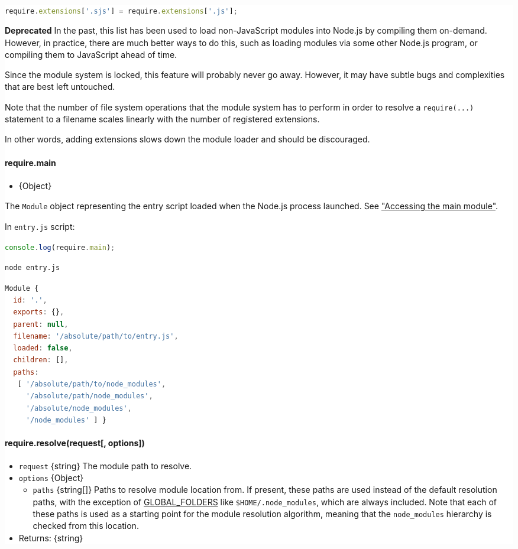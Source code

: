 ```js
require.extensions['.sjs'] = require.extensions['.js'];
```

**Deprecated** In the past, this list has been used to load non-JavaScript modules into Node.js by compiling them on-demand. However, in practice, there are much better ways to do this, such as loading modules via some other Node.js program, or compiling them to JavaScript ahead of time.

Since the module system is locked, this feature will probably never go away. However, it may have subtle bugs and complexities that are best left untouched.

Note that the number of file system operations that the module system has to perform in order to resolve a `require(...)` statement to a filename scales linearly with the number of registered extensions.

In other words, adding extensions slows down the module loader and should be discouraged.

#### require.main



* {Object}

The `Module` object representing the entry script loaded when the Node.js process launched. See ["Accessing the main module"](#modules_accessing_the_main_module).

In `entry.js` script:

```js
console.log(require.main);
```

```sh
node entry.js
```



```js
Module {
  id: '.',
  exports: {},
  parent: null,
  filename: '/absolute/path/to/entry.js',
  loaded: false,
  children: [],
  paths:
   [ '/absolute/path/to/node_modules',
     '/absolute/path/node_modules',
     '/absolute/node_modules',
     '/node_modules' ] }
```

#### require.resolve(request[, options])



* `request` {string} The module path to resolve.
* `options` {Object} 
  * `paths` {string[]} Paths to resolve module location from. If present, these paths are used instead of the default resolution paths, with the exception of [GLOBAL_FOLDERS](#modules_loading_from_the_global_folders) like `$HOME/.node_modules`, which are always included. Note that each of these paths is used as a starting point for the module resolution algorithm, meaning that the `node_modules` hierarchy is checked from this location.
* Returns: {string}
